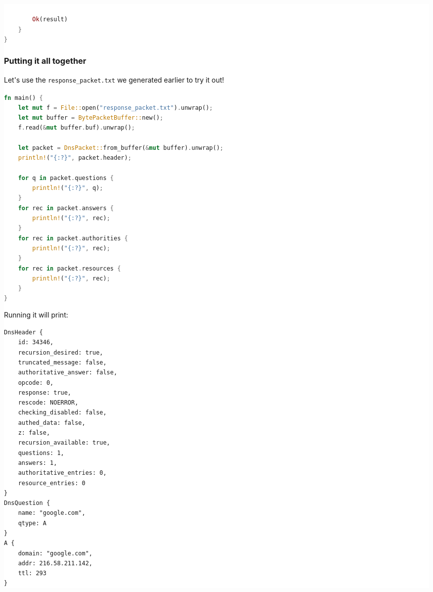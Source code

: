 ```rust

        Ok(result)
    }
}
```

### Putting it all together

Let's use the `response_packet.txt` we generated earlier to try it out!

```rust
fn main() {
    let mut f = File::open("response_packet.txt").unwrap();
    let mut buffer = BytePacketBuffer::new();
    f.read(&mut buffer.buf).unwrap();

    let packet = DnsPacket::from_buffer(&mut buffer).unwrap();
    println!("{:?}", packet.header);

    for q in packet.questions {
        println!("{:?}", q);
    }
    for rec in packet.answers {
        println!("{:?}", rec);
    }
    for rec in packet.authorities {
        println!("{:?}", rec);
    }
    for rec in packet.resources {
        println!("{:?}", rec);
    }
}
```

Running it will print:

```text
DnsHeader {
    id: 34346,
    recursion_desired: true,
    truncated_message: false,
    authoritative_answer: false,
    opcode: 0,
    response: true,
    rescode: NOERROR,
    checking_disabled: false,
    authed_data: false,
    z: false,
    recursion_available: true,
    questions: 1,
    answers: 1,
    authoritative_entries: 0,
    resource_entries: 0
}
DnsQuestion {
    name: "google.com",
    qtype: A
}
A {
    domain: "google.com",
    addr: 216.58.211.142,
    ttl: 293
}
```
